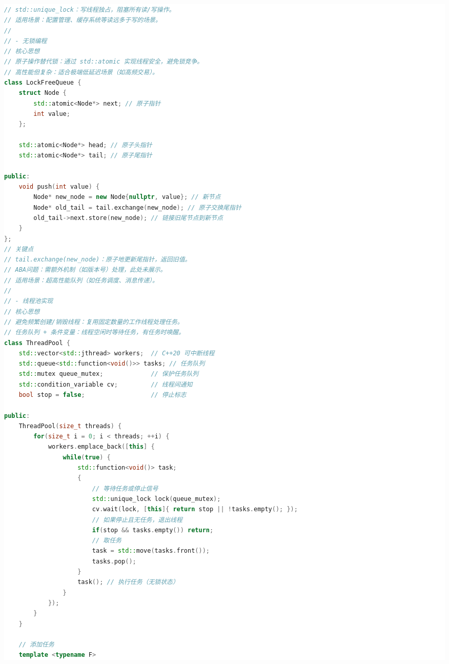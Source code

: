 ```cpp
// std::unique_lock：写线程独占，阻塞所有读/写操作。
// 适用场景：配置管理、缓存系统等读远多于写的场景。
// 
// - 无锁编程
// 核心思想
// 原子操作替代锁：通过 std::atomic 实现线程安全，避免锁竞争。
// 高性能但复杂：适合极端低延迟场景（如高频交易）。
class LockFreeQueue {
    struct Node {
        std::atomic<Node*> next; // 原子指针
        int value;
    };
    
    std::atomic<Node*> head; // 原子头指针
    std::atomic<Node*> tail; // 原子尾指针
    
public:
    void push(int value) {
        Node* new_node = new Node{nullptr, value}; // 新节点
        Node* old_tail = tail.exchange(new_node); // 原子交换尾指针
        old_tail->next.store(new_node); // 链接旧尾节点到新节点
    }
};
// 关键点
// tail.exchange(new_node)：原子地更新尾指针，返回旧值。
// ABA问题：需额外机制（如版本号）处理，此处未展示。
// 适用场景：超高性能队列（如任务调度、消息传递）。
// 
// - 线程池实现
// 核心思想
// 避免频繁创建/销毁线程：复用固定数量的工作线程处理任务。
// 任务队列 + 条件变量：线程空闲时等待任务，有任务时唤醒。
class ThreadPool {
    std::vector<std::jthread> workers;  // C++20 可中断线程
    std::queue<std::function<void()>> tasks; // 任务队列
    std::mutex queue_mutex;             // 保护任务队列
    std::condition_variable cv;         // 线程间通知
    bool stop = false;                  // 停止标志
    
public:
    ThreadPool(size_t threads) {
        for(size_t i = 0; i < threads; ++i) {
            workers.emplace_back([this] {
                while(true) {
                    std::function<void()> task;
                    {
                        // 等待任务或停止信号
                        std::unique_lock lock(queue_mutex);
                        cv.wait(lock, [this]{ return stop || !tasks.empty(); });
                        // 如果停止且无任务，退出线程
                        if(stop && tasks.empty()) return;
                        // 取任务
                        task = std::move(tasks.front());
                        tasks.pop();
                    }
                    task(); // 执行任务（无锁状态）
                }
            });
        }
    }
  
    // 添加任务
    template <typename F>
```
